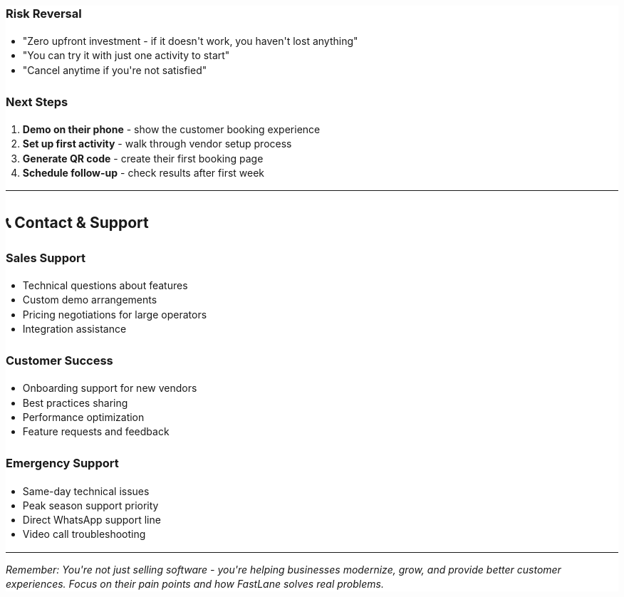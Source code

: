 ### Risk Reversal
- "Zero upfront investment - if it doesn't work, you haven't lost anything"
- "You can try it with just one activity to start"
- "Cancel anytime if you're not satisfied"

### Next Steps
1. **Demo on their phone** - show the customer booking experience
2. **Set up first activity** - walk through vendor setup process  
3. **Generate QR code** - create their first booking page
4. **Schedule follow-up** - check results after first week

---

## 📞 Contact & Support

### Sales Support
- Technical questions about features
- Custom demo arrangements
- Pricing negotiations for large operators
- Integration assistance

### Customer Success
- Onboarding support for new vendors
- Best practices sharing
- Performance optimization
- Feature requests and feedback

### Emergency Support
- Same-day technical issues
- Peak season support priority
- Direct WhatsApp support line
- Video call troubleshooting

---

*Remember: You're not just selling software - you're helping businesses modernize, grow, and provide better customer experiences. Focus on their pain points and how FastLane solves real problems.* 